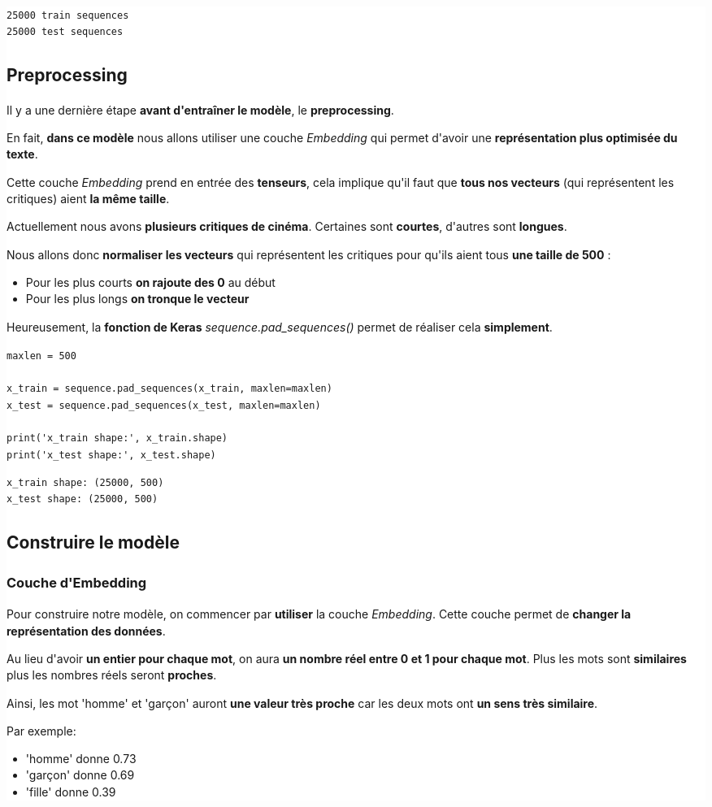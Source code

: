
    25000 train sequences
    25000 test sequences


## **Preprocessing**

Il y a une dernière étape **avant d'entraîner le modèle**, le **preprocessing**.

En fait, **dans ce modèle** nous allons utiliser une couche *Embedding* qui permet d'avoir une **représentation plus optimisée du texte**.

Cette couche *Embedding* prend en entrée des **tenseurs**, cela implique qu'il faut que **tous nos vecteurs** (qui représentent les critiques) aient **la même taille**.

Actuellement nous avons **plusieurs critiques de cinéma**. Certaines sont **courtes**, d'autres sont **longues**.

Nous allons donc **normaliser** **les vecteurs** qui représentent les critiques pour qu'ils aient tous **une taille de 500** :

- Pour les plus courts **on rajoute des 0** au début
- Pour les plus longs **on tronque le vecteur**

Heureusement, la **fonction de Keras** *sequence.pad_sequences()* permet de réaliser cela **simplement**.




```
maxlen = 500

x_train = sequence.pad_sequences(x_train, maxlen=maxlen)
x_test = sequence.pad_sequences(x_test, maxlen=maxlen)

print('x_train shape:', x_train.shape)
print('x_test shape:', x_test.shape)
```

    x_train shape: (25000, 500)
    x_test shape: (25000, 500)


## **Construire le modèle**

### **Couche d'Embedding**

Pour construire notre modèle, on commencer par **utiliser** la couche *Embedding*. Cette couche permet de **changer la représentation des données**.

Au lieu d'avoir **un entier pour chaque mot**, on aura **un nombre réel entre 0 et 1 pour chaque mot**. Plus les mots sont **similaires** plus les nombres réels seront **proches**.

Ainsi, les mot 'homme' et 'garçon' auront **une valeur très proche** car les deux mots ont **un sens très similaire**.

Par exemple:
- 'homme' donne 0.73
- 'garçon' donne 0.69
- 'fille' donne 0.39
